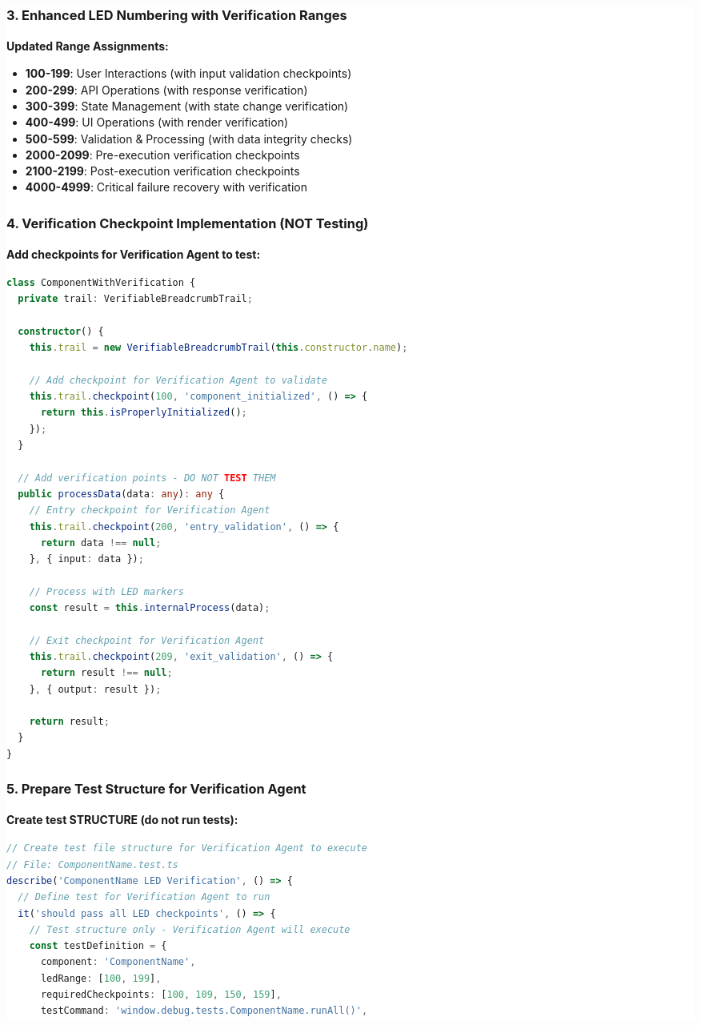 ### **3. Enhanced LED Numbering with Verification Ranges**

**Updated Range Assignments:**
- **100-199**: User Interactions (with input validation checkpoints)
- **200-299**: API Operations (with response verification)
- **300-399**: State Management (with state change verification)
- **400-499**: UI Operations (with render verification)
- **500-599**: Validation & Processing (with data integrity checks)
- **2000-2099**: Pre-execution verification checkpoints
- **2100-2199**: Post-execution verification checkpoints
- **4000-4999**: Critical failure recovery with verification

### **4. Verification Checkpoint Implementation (NOT Testing)**

**Add checkpoints for Verification Agent to test:**
```typescript
class ComponentWithVerification {
  private trail: VerifiableBreadcrumbTrail;
  
  constructor() {
    this.trail = new VerifiableBreadcrumbTrail(this.constructor.name);
    
    // Add checkpoint for Verification Agent to validate
    this.trail.checkpoint(100, 'component_initialized', () => {
      return this.isProperlyInitialized();
    });
  }
  
  // Add verification points - DO NOT TEST THEM
  public processData(data: any): any {
    // Entry checkpoint for Verification Agent
    this.trail.checkpoint(200, 'entry_validation', () => {
      return data !== null;
    }, { input: data });
    
    // Process with LED markers
    const result = this.internalProcess(data);
    
    // Exit checkpoint for Verification Agent
    this.trail.checkpoint(209, 'exit_validation', () => {
      return result !== null;
    }, { output: result });
    
    return result;
  }
}
```

### **5. Prepare Test Structure for Verification Agent**

**Create test STRUCTURE (do not run tests):**
```typescript
// Create test file structure for Verification Agent to execute
// File: ComponentName.test.ts
describe('ComponentName LED Verification', () => {
  // Define test for Verification Agent to run
  it('should pass all LED checkpoints', () => {
    // Test structure only - Verification Agent will execute
    const testDefinition = {
      component: 'ComponentName',
      ledRange: [100, 199],
      requiredCheckpoints: [100, 109, 150, 159],
      testCommand: 'window.debug.tests.ComponentName.runAll()',
```